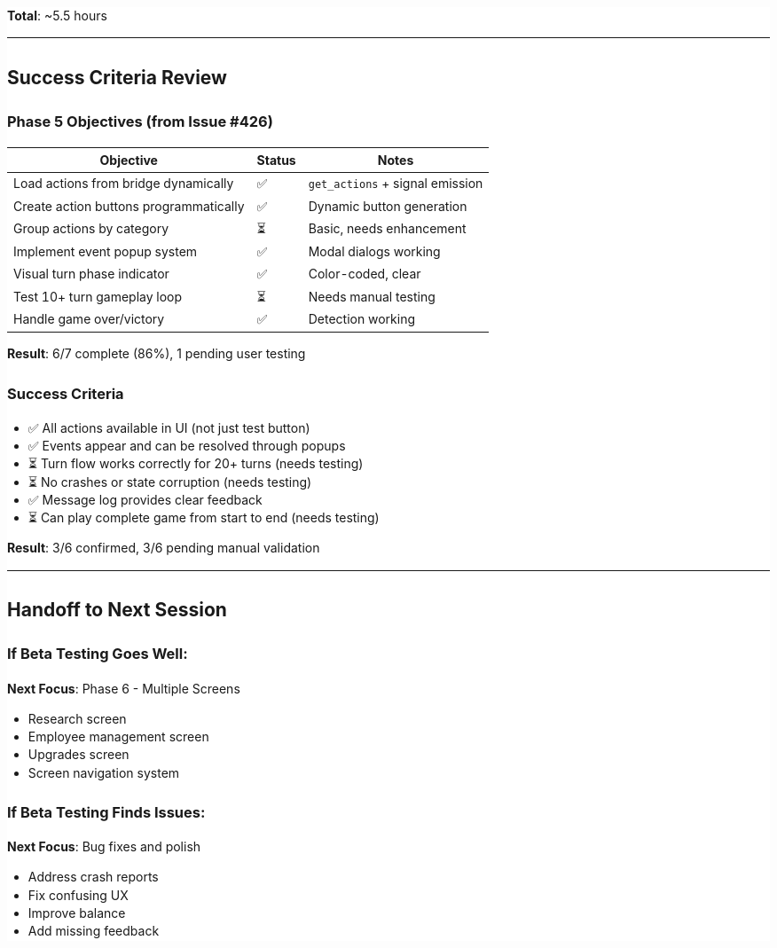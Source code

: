 **Total**: ~5.5 hours

---

## Success Criteria Review

### Phase 5 Objectives (from Issue #426)

| Objective | Status | Notes |
|-----------|--------|-------|
| Load actions from bridge dynamically | ✅ | `get_actions` + signal emission |
| Create action buttons programmatically | ✅ | Dynamic button generation |
| Group actions by category | ⏳ | Basic, needs enhancement |
| Implement event popup system | ✅ | Modal dialogs working |
| Visual turn phase indicator | ✅ | Color-coded, clear |
| Test 10+ turn gameplay loop | ⏳ | Needs manual testing |
| Handle game over/victory | ✅ | Detection working |

**Result**: 6/7 complete (86%), 1 pending user testing

### Success Criteria

- ✅ All actions available in UI (not just test button)
- ✅ Events appear and can be resolved through popups
- ⏳ Turn flow works correctly for 20+ turns (needs testing)
- ⏳ No crashes or state corruption (needs testing)
- ✅ Message log provides clear feedback
- ⏳ Can play complete game from start to end (needs testing)

**Result**: 3/6 confirmed, 3/6 pending manual validation

---

## Handoff to Next Session

### If Beta Testing Goes Well:
**Next Focus**: Phase 6 - Multiple Screens
- Research screen
- Employee management screen
- Upgrades screen
- Screen navigation system

### If Beta Testing Finds Issues:
**Next Focus**: Bug fixes and polish
- Address crash reports
- Fix confusing UX
- Improve balance
- Add missing feedback
